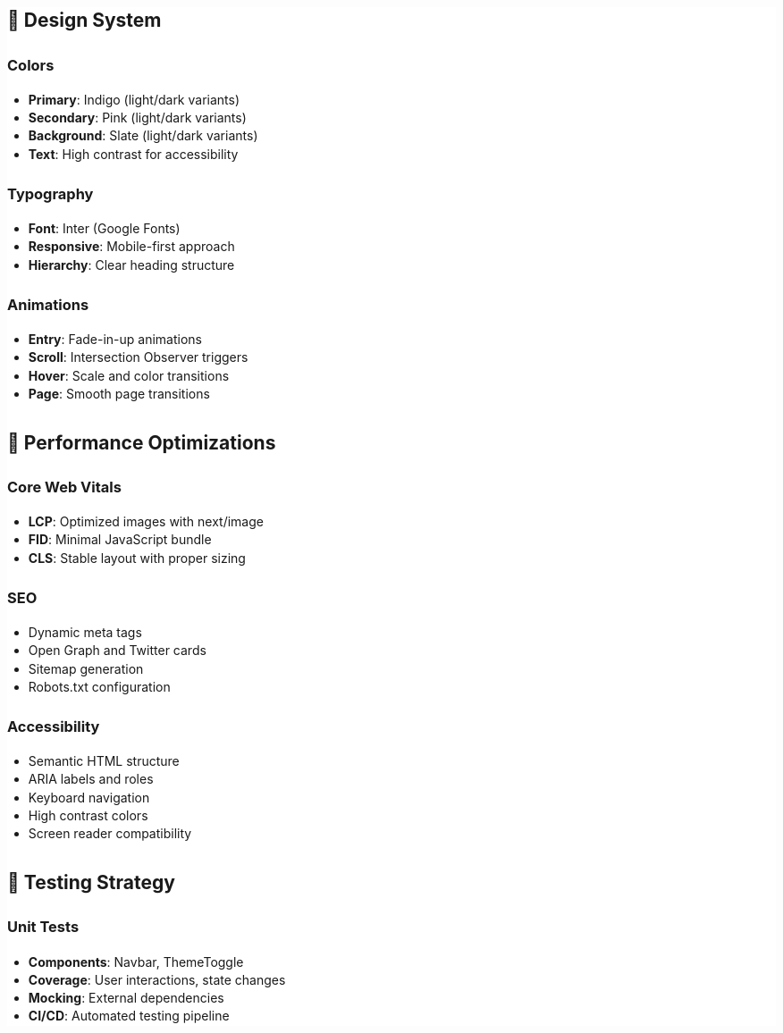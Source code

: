 ## 🎨 Design System

### Colors
- **Primary**: Indigo (light/dark variants)
- **Secondary**: Pink (light/dark variants)
- **Background**: Slate (light/dark variants)
- **Text**: High contrast for accessibility

### Typography
- **Font**: Inter (Google Fonts)
- **Responsive**: Mobile-first approach
- **Hierarchy**: Clear heading structure

### Animations
- **Entry**: Fade-in-up animations
- **Scroll**: Intersection Observer triggers
- **Hover**: Scale and color transitions
- **Page**: Smooth page transitions

## 🚀 Performance Optimizations

### Core Web Vitals
- **LCP**: Optimized images with next/image
- **FID**: Minimal JavaScript bundle
- **CLS**: Stable layout with proper sizing

### SEO
- Dynamic meta tags
- Open Graph and Twitter cards
- Sitemap generation
- Robots.txt configuration

### Accessibility
- Semantic HTML structure
- ARIA labels and roles
- Keyboard navigation
- High contrast colors
- Screen reader compatibility

## 🧪 Testing Strategy

### Unit Tests
- **Components**: Navbar, ThemeToggle
- **Coverage**: User interactions, state changes
- **Mocking**: External dependencies
- **CI/CD**: Automated testing pipeline
